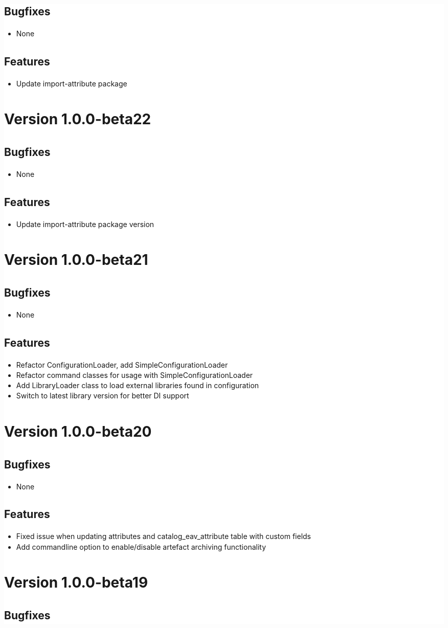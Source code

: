 ## Bugfixes

* None

## Features

* Update import-attribute package

# Version 1.0.0-beta22

## Bugfixes

* None

## Features

* Update import-attribute package version

# Version 1.0.0-beta21

## Bugfixes

* None

## Features

* Refactor ConfigurationLoader, add SimpleConfigurationLoader
* Refactor command classes for usage with SimpleConfigurationLoader
* Add LibraryLoader class to load external libraries found in configuration
* Switch to latest library version for better DI support

# Version 1.0.0-beta20

## Bugfixes

* None

## Features

* Fixed issue when updating attributes and catalog_eav_attribute table with custom fields
* Add commandline option to enable/disable artefact archiving functionality

# Version 1.0.0-beta19

## Bugfixes
